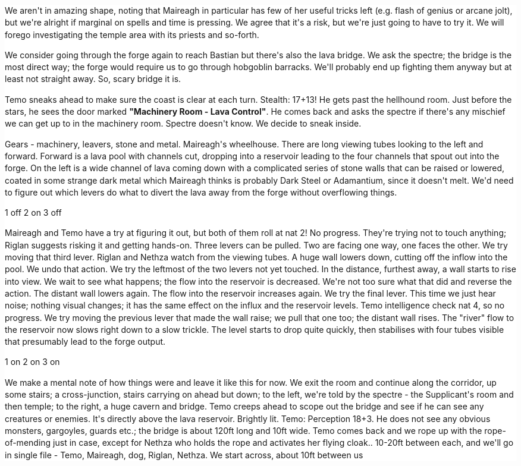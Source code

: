We aren't in amazing shape, noting that Maireagh in particular has few of her useful tricks left (e.g. flash of genius or arcane jolt), but we're alright if marginal on spells and time is pressing. We agree that it's a risk, but we're just going to have to try it. We will forego investigating the temple area with its priests and so-forth.

We consider going through the forge again to reach Bastian but there's also the lava bridge. We ask the spectre; the bridge is the most direct way; the forge would require us to go through hobgoblin barracks. We'll probably end up fighting them anyway but at least not straight away. So, scary bridge it is.

Temo sneaks ahead to make sure the coast is clear at each turn. Stealth: 17+13! He gets past the hellhound room. Just before the stars, he sees the door marked **"Machinery Room - Lava Control"**. He comes back and asks the spectre if there's any mischief we can get up to in the machinery room. Spectre doesn't know. We decide to sneak inside.

Gears - machinery, leavers, stone and metal. Maireagh's wheelhouse. There are long viewing tubes looking to the left and forward. Forward is a lava pool with channels cut, dropping into a reservoir leading to the four channels that spout out into the forge. On the left is a wide channel of lava coming down with a complicated series of stone walls that can be raised or lowered, coated in some strange dark metal which Maireagh thinks is probably Dark Steel or Adamantium, since it doesn't melt. We'd need to figure out which levers do what to divert the lava away from the forge without overflowing things.

1 off
2 on
3 off

Maireagh and Temo have a try at figuring it out, but both of them roll at nat 2! No progress. They're trying not to touch anything; Riglan suggests risking it and getting hands-on. Three levers can be pulled. Two are facing one way, one faces the other. We try moving that third lever. Riglan and Nethza watch from the viewing tubes. A huge wall lowers down, cutting off the inflow into the pool. We undo that action. We try the leftmost of the two levers not yet touched. In the distance, furthest away, a wall starts to rise into view. We wait to see what happens; the flow into the reservoir is decreased. We're not too sure what that did and reverse the action. The distant wall lowers again. The flow into the reservoir increases again. We try the final lever. This time we just hear noise; nothing visual changes; it has the same effect on the influx and the reservoir levels. Temo intelligence check nat 4, so no progress. We try moving the previous lever that made the wall raise; we pull that one too; the distant wall rises. The "river" flow to the reservoir now slows right down to a slow trickle. The level starts to drop quite quickly, then stabilises with four tubes visible that presumably lead to the forge output.

1 on
2 on
3 on

We make a mental note of how things were and leave it like this for now. We exit the room and continue along the corridor, up some stairs; a cross-junction, stairs carrying on ahead but down; to the left, we're told by the spectre - the Supplicant's room and then temple; to the right, a huge cavern and bridge. Temo creeps ahead to scope out the bridge and see if he can see any creatures or enemies. It's directly above the lava reservoir. Brightly lit. Temo: Perception 18+3. He does not see any obvious monsters, gargoyles, guards etc.; the bridge is about 120ft long and 10ft wide. Temo comes back and we rope up with the rope-of-mending just in case, except for Nethza who holds the rope and activates her flying cloak.. 10-20ft between each, and we'll go in single file - Temo, Maireagh, dog, Riglan, Nethza. We start across, about 10ft between us
